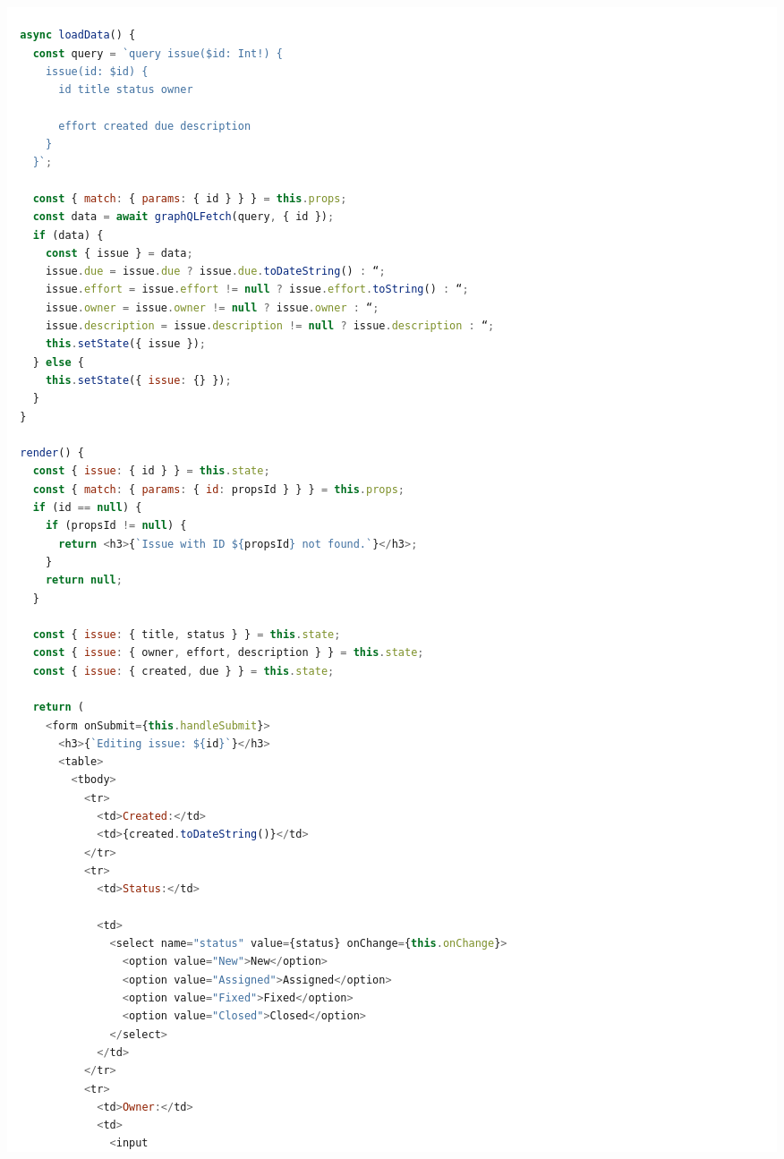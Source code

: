 ```js

  async loadData() {
    const query = `query issue($id: Int!) {
      issue(id: $id) {
        id title status owner

        effort created due description
      }
    }`;

    const { match: { params: { id } } } = this.props;
    const data = await graphQLFetch(query, { id });
    if (data) {
      const { issue } = data;
      issue.due = issue.due ? issue.due.toDateString() : “;
      issue.effort = issue.effort != null ? issue.effort.toString() : “;
      issue.owner = issue.owner != null ? issue.owner : “;
      issue.description = issue.description != null ? issue.description : “;
      this.setState({ issue });
    } else {
      this.setState({ issue: {} });
    }
  }

  render() {
    const { issue: { id } } = this.state;
    const { match: { params: { id: propsId } } } = this.props;
    if (id == null) {
      if (propsId != null) {
        return <h3>{`Issue with ID ${propsId} not found.`}</h3>;
      }
      return null;
    }

    const { issue: { title, status } } = this.state;
    const { issue: { owner, effort, description } } = this.state;
    const { issue: { created, due } } = this.state;

    return (
      <form onSubmit={this.handleSubmit}>
        <h3>{`Editing issue: ${id}`}</h3>
        <table>
          <tbody>
            <tr>
              <td>Created:</td>
              <td>{created.toDateString()}</td>
            </tr>
            <tr>
              <td>Status:</td>

              <td>
                <select name="status" value={status} onChange={this.onChange}>
                  <option value="New">New</option>
                  <option value="Assigned">Assigned</option>
                  <option value="Fixed">Fixed</option>
                  <option value="Closed">Closed</option>
                </select>
              </td>
            </tr>
            <tr>
              <td>Owner:</td>
              <td>
                <input
```
